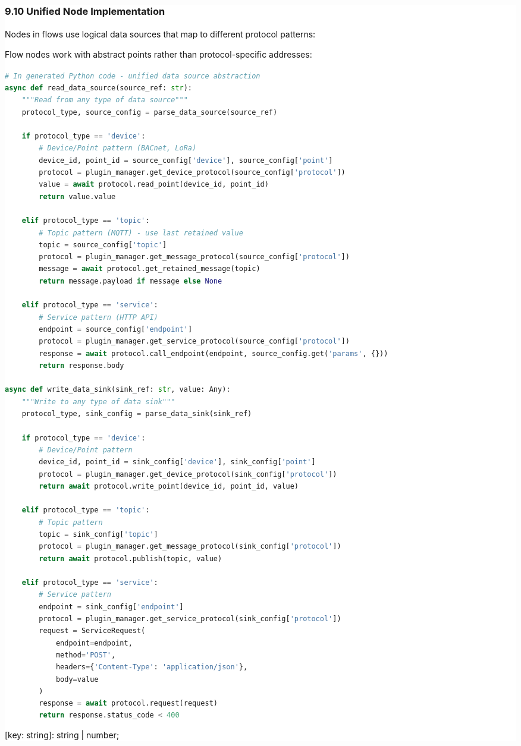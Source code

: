 ### 9.10 Unified Node Implementation

Nodes in flows use logical data sources that map to different protocol patterns:

Flow nodes work with abstract points rather than protocol-specific addresses:

```python
# In generated Python code - unified data source abstraction
async def read_data_source(source_ref: str):
    """Read from any type of data source"""
    protocol_type, source_config = parse_data_source(source_ref)

    if protocol_type == 'device':
        # Device/Point pattern (BACnet, LoRa)
        device_id, point_id = source_config['device'], source_config['point']
        protocol = plugin_manager.get_device_protocol(source_config['protocol'])
        value = await protocol.read_point(device_id, point_id)
        return value.value

    elif protocol_type == 'topic':
        # Topic pattern (MQTT) - use last retained value
        topic = source_config['topic']
        protocol = plugin_manager.get_message_protocol(source_config['protocol'])
        message = await protocol.get_retained_message(topic)
        return message.payload if message else None

    elif protocol_type == 'service':
        # Service pattern (HTTP API)
        endpoint = source_config['endpoint']
        protocol = plugin_manager.get_service_protocol(source_config['protocol'])
        response = await protocol.call_endpoint(endpoint, source_config.get('params', {}))
        return response.body

async def write_data_sink(sink_ref: str, value: Any):
    """Write to any type of data sink"""
    protocol_type, sink_config = parse_data_sink(sink_ref)

    if protocol_type == 'device':
        # Device/Point pattern
        device_id, point_id = sink_config['device'], sink_config['point']
        protocol = plugin_manager.get_device_protocol(sink_config['protocol'])
        return await protocol.write_point(device_id, point_id, value)

    elif protocol_type == 'topic':
        # Topic pattern
        topic = sink_config['topic']
        protocol = plugin_manager.get_message_protocol(sink_config['protocol'])
        return await protocol.publish(topic, value)

    elif protocol_type == 'service':
        # Service pattern
        endpoint = sink_config['endpoint']
        protocol = plugin_manager.get_service_protocol(sink_config['protocol'])
        request = ServiceRequest(
            endpoint=endpoint,
            method='POST',
            headers={'Content-Type': 'application/json'},
            body=value
        )
        response = await protocol.request(request)
        return response.status_code < 400
```


  [key: string]: string | number;